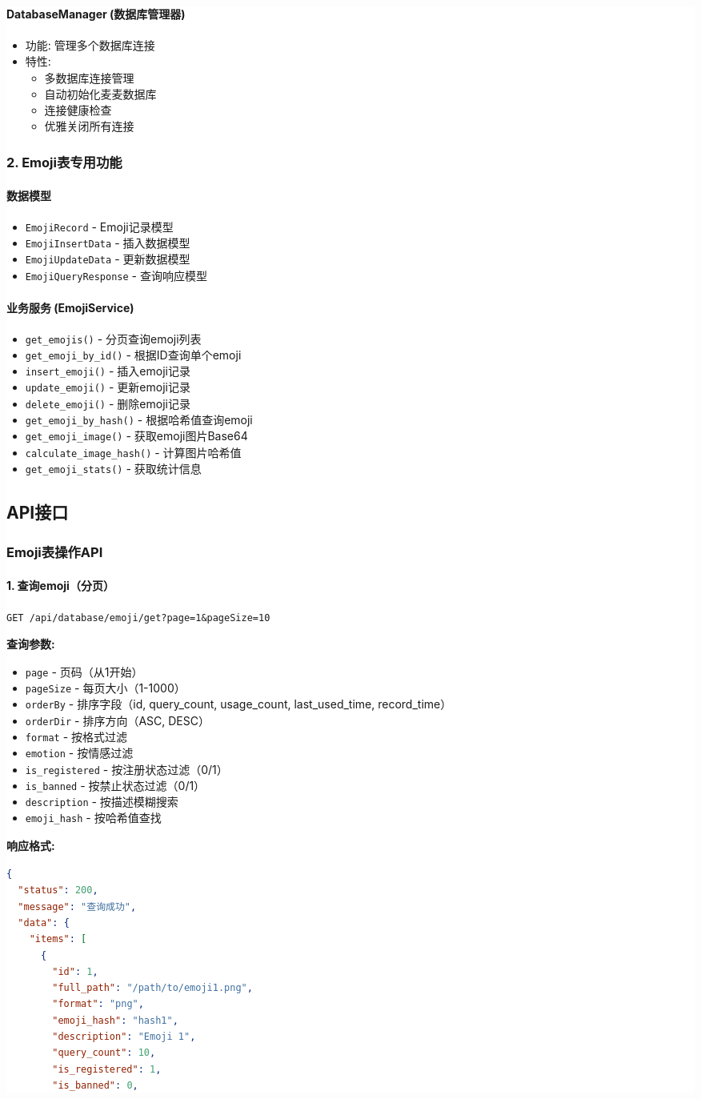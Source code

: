 #### DatabaseManager (数据库管理器)
- 功能: 管理多个数据库连接
- 特性:
  - 多数据库连接管理
  - 自动初始化麦麦数据库
  - 连接健康检查
  - 优雅关闭所有连接

### 2. Emoji表专用功能

#### 数据模型
- `EmojiRecord` - Emoji记录模型
- `EmojiInsertData` - 插入数据模型
- `EmojiUpdateData` - 更新数据模型
- `EmojiQueryResponse` - 查询响应模型

#### 业务服务 (EmojiService)
- `get_emojis()` - 分页查询emoji列表
- `get_emoji_by_id()` - 根据ID查询单个emoji
- `insert_emoji()` - 插入emoji记录
- `update_emoji()` - 更新emoji记录
- `delete_emoji()` - 删除emoji记录
- `get_emoji_by_hash()` - 根据哈希值查询emoji
- `get_emoji_image()` - 获取emoji图片Base64
- `calculate_image_hash()` - 计算图片哈希值
- `get_emoji_stats()` - 获取统计信息

## API接口

### Emoji表操作API

#### 1. 查询emoji（分页）
```http
GET /api/database/emoji/get?page=1&pageSize=10
```

**查询参数:**
- `page` - 页码（从1开始）
- `pageSize` - 每页大小（1-1000）
- `orderBy` - 排序字段（id, query_count, usage_count, last_used_time, record_time）
- `orderDir` - 排序方向（ASC, DESC）
- `format` - 按格式过滤
- `emotion` - 按情感过滤
- `is_registered` - 按注册状态过滤（0/1）
- `is_banned` - 按禁止状态过滤（0/1）
- `description` - 按描述模糊搜索
- `emoji_hash` - 按哈希值查找

**响应格式:**
```json
{
  "status": 200,
  "message": "查询成功",
  "data": {
    "items": [
      {
        "id": 1,
        "full_path": "/path/to/emoji1.png",
        "format": "png",
        "emoji_hash": "hash1",
        "description": "Emoji 1",
        "query_count": 10,
        "is_registered": 1,
        "is_banned": 0,
```